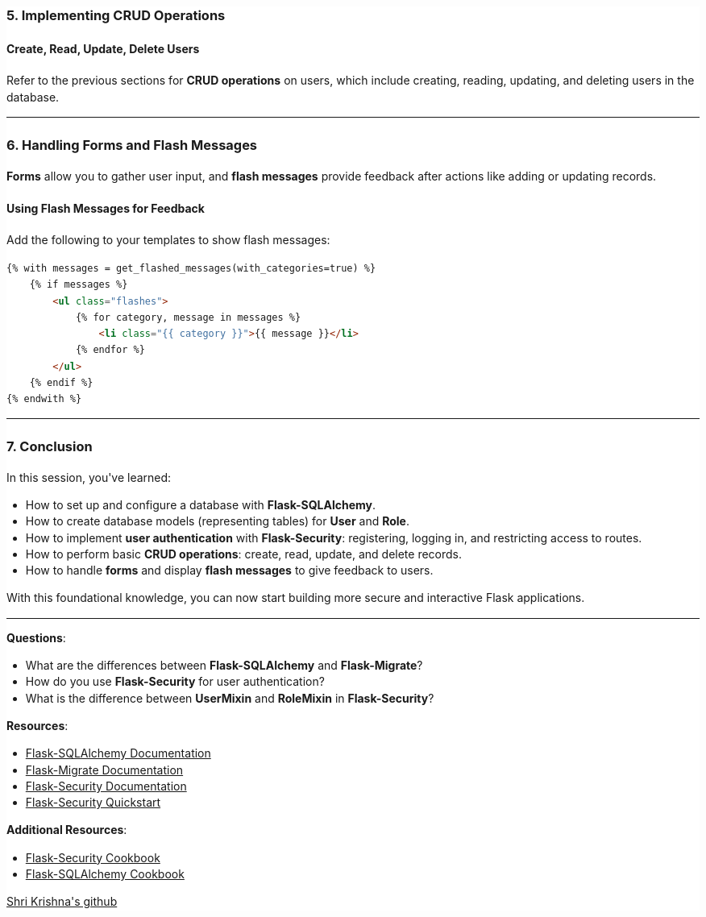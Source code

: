 ### **5. Implementing CRUD Operations**

#### **Create, Read, Update, Delete Users**

Refer to the previous sections for **CRUD operations** on users, which include creating, reading, updating, and deleting users in the database.

---

### **6. Handling Forms and Flash Messages**

**Forms** allow you to gather user input, and **flash messages** provide feedback after actions like adding or updating records.

#### **Using Flash Messages for Feedback**

Add the following to your templates to show flash messages:

```html
{% with messages = get_flashed_messages(with_categories=true) %}
    {% if messages %}
        <ul class="flashes">
            {% for category, message in messages %}
                <li class="{{ category }}">{{ message }}</li>
            {% endfor %}
        </ul>
    {% endif %}
{% endwith %}
```

---

### **7. Conclusion**

In this session, you've learned:
- How to set up and configure a database with **Flask-SQLAlchemy**.
- How to create database models (representing tables) for **User** and **Role**.
- How to implement **user authentication** with **Flask-Security**: registering, logging in, and restricting access to routes.
- How to perform basic **CRUD operations**: create, read, update, and delete records.
- How to handle **forms** and display **flash messages** to give feedback to users.

With this foundational knowledge, you can now start building more secure and interactive Flask applications.

---


**Questions**:
- What are the differences between **Flask-SQLAlchemy** and **Flask-Migrate**?
- How do you use **Flask-Security** for user authentication?
- What is the difference between **UserMixin** and **RoleMixin** in **Flask-Security**?

**Resources**:
- [Flask-SQLAlchemy Documentation](https://flask-sqlalchemy.palletsprojects.com/en/2.x/)
- [Flask-Migrate Documentation](https://flask-migrate.readthedocs.io/en/latest/)
- [Flask-Security Documentation](https://flask-security.readthedocs.io/en/stable/)
- [Flask-Security Quickstart](https://flask-security.readthedocs.io/en/stable/quickstart.html)

**Additional Resources**:
- [Flask-Security Cookbook](https://flask-security.readthedocs.io/en/stable/cookbook.html)
- [Flask-SQLAlchemy Cookbook](https://flask-sqlalchemy.palletsprojects.com/en/2.x/cookbook/)

[Shri Krishna's github](https://github.com/shrikrishna97/Resources-App-Dev/tree/main)